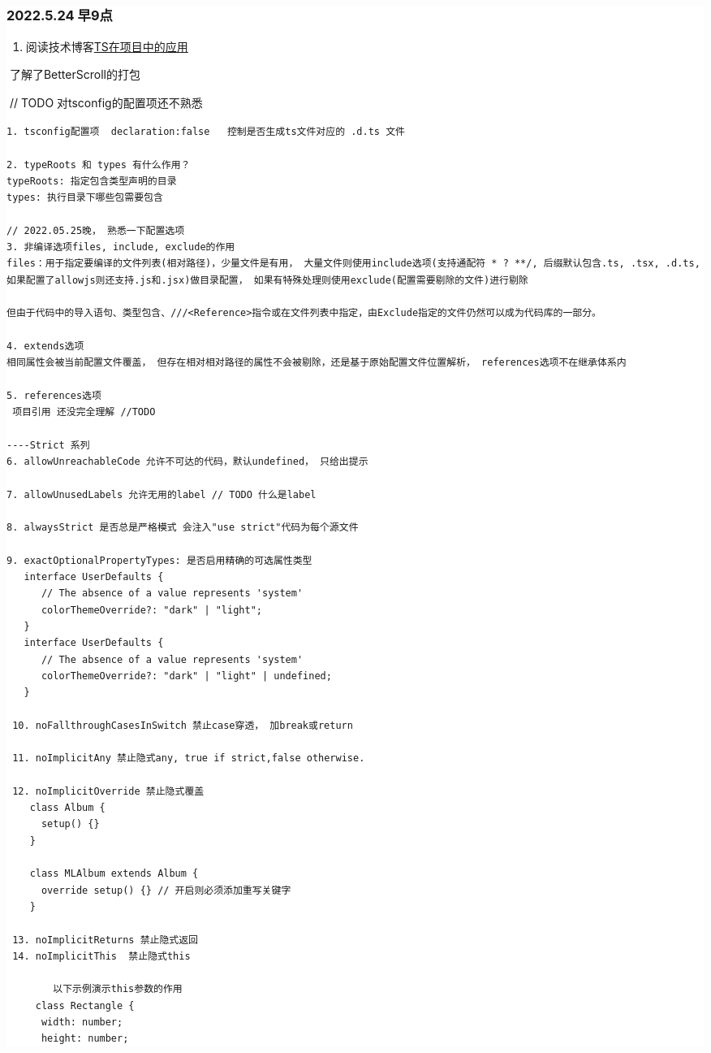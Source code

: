 ### 2022.5.24 早9点

1. 阅读技术博客[TS在项目中的应用](https://mp.weixin.qq.com/s/oBxrpzCPP8VhqOcPOdIhOg)

​       了解了BetterScroll的打包

​       // TODO 对tsconfig的配置项还不熟悉

```513 
1. tsconfig配置项  declaration:false	控制是否生成ts文件对应的 .d.ts 文件

2. typeRoots 和 types 有什么作用？
typeRoots: 指定包含类型声明的目录
types: 执行目录下哪些包需要包含

// 2022.05.25晚， 熟悉一下配置选项
3. 非编译选项files, include, exclude的作用
files：用于指定要编译的文件列表(相对路径)，少量文件是有用， 大量文件则使用include选项(支持通配符 * ? **/, 后缀默认包含.ts, .tsx, .d.ts, 如果配置了allowjs则还支持.js和.jsx)做目录配置， 如果有特殊处理则使用exclude(配置需要剔除的文件)进行剔除

但由于代码中的导入语句、类型包含、///<Reference>指令或在文件列表中指定，由Exclude指定的文件仍然可以成为代码库的一部分。

4. extends选项
相同属性会被当前配置文件覆盖， 但存在相对相对路径的属性不会被剔除，还是基于原始配置文件位置解析， references选项不在继承体系内

5. references选项
 项目引用 还没完全理解 //TODO

----Strict 系列
6. allowUnreachableCode 允许不可达的代码，默认undefined， 只给出提示

7. allowUnusedLabels 允许无用的label // TODO 什么是label

8. alwaysStrict 是否总是严格模式 会注入"use strict"代码为每个源文件

9. exactOptionalPropertyTypes: 是否启用精确的可选属性类型
   interface UserDefaults {
      // The absence of a value represents 'system'
      colorThemeOverride?: "dark" | "light";
   }
   interface UserDefaults {
      // The absence of a value represents 'system'
      colorThemeOverride?: "dark" | "light" | undefined;
   }
   
 10. noFallthroughCasesInSwitch 禁止case穿透， 加break或return
 
 11. noImplicitAny 禁止隐式any, true if strict,false otherwise.
 
 12. noImplicitOverride 禁止隐式覆盖
    class Album {
      setup() {}
    }

    class MLAlbum extends Album {
      override setup() {} // 开启则必须添加重写关键字
    }

 13. noImplicitReturns 禁止隐式返回
 14. noImplicitThis  禁止隐式this
 
 		以下示例演示this参数的作用
     class Rectangle {
      width: number;
      height: number;
```